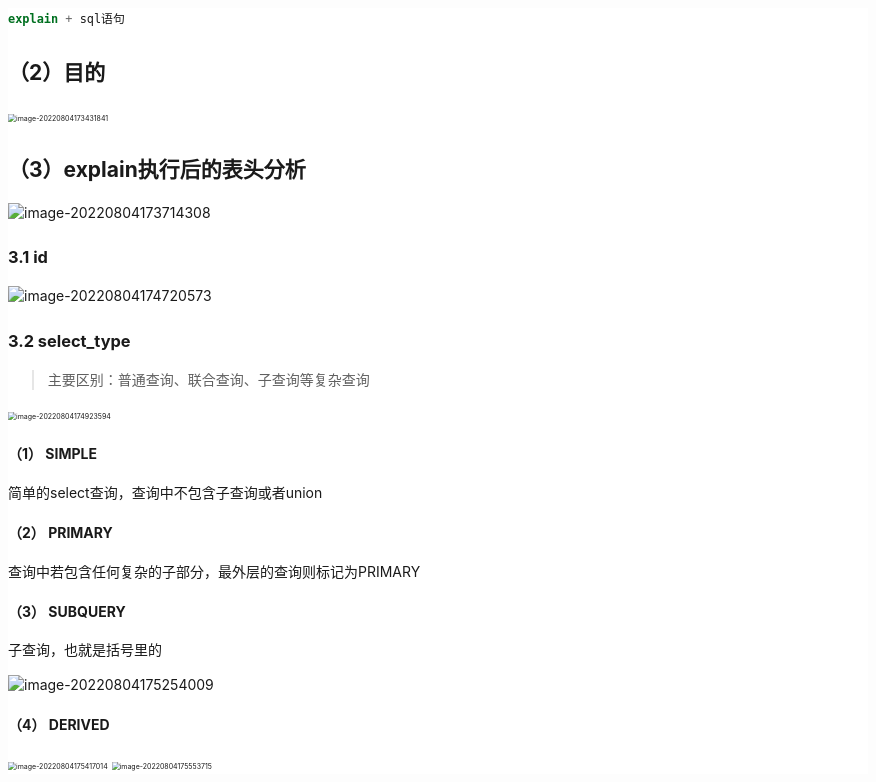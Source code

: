 ```sql
explain + sql语句
```



## （2）目的

<img src="https://yerenping.oss-cn-beijing.aliyuncs.com/img/20220804173431.png" alt="image-20220804173431841" style="zoom:50%;" /> 

## （3）explain执行后的表头分析

![image-20220804173714308](https://yerenping.oss-cn-beijing.aliyuncs.com/img/20220804173714.png)

### 3.1 id

![image-20220804174720573](https://yerenping.oss-cn-beijing.aliyuncs.com/img/20220804174720.png)



### 3.2 select_type

> 主要区别：普通查询、联合查询、子查询等复杂查询

<img src="https://yerenping.oss-cn-beijing.aliyuncs.com/img/20220804174923.png" alt="image-20220804174923594" style="zoom:50%;" /> 

#### （1） SIMPLE

简单的select查询，查询中不包含子查询或者union



#### （2） PRIMARY

查询中若包含任何复杂的子部分，最外层的查询则标记为PRIMARY



#### （3） SUBQUERY





子查询，也就是括号里的

![image-20220804175254009](https://yerenping.oss-cn-beijing.aliyuncs.com/img/20220804175254.png)



#### （4） DERIVED

<img src="https://yerenping.oss-cn-beijing.aliyuncs.com/img/20220804175417.png" alt="image-20220804175417014" style="zoom:50%;" /> 



<img src="https://yerenping.oss-cn-beijing.aliyuncs.com/img/20220804175553.png" alt="image-20220804175553715" style="zoom:50%;" />
